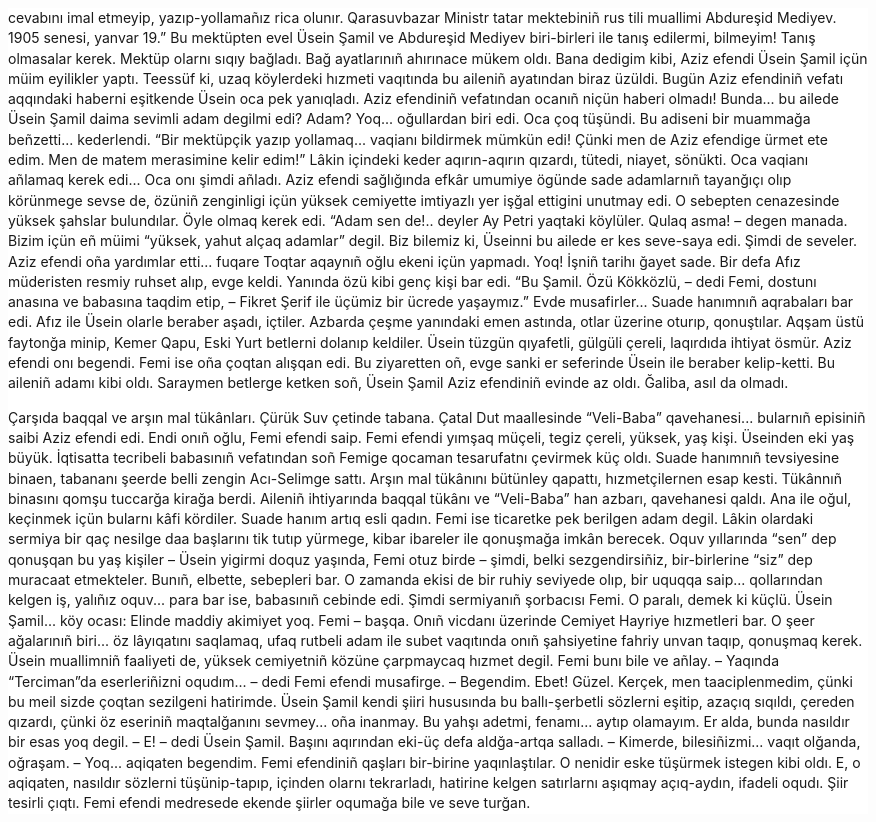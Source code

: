 cevabını imal etmeyip, yazıp-yollamañız rica olunır. Qarasuvbazar Ministr tatar mektebiniñ rus
tili muallimi Abdureşid Mediyev. 1905 senesi, yanvar 19.”
Bu mektüpten evel Üsein Şamil ve Abdureşid Mediyev biri-birleri ile tanış edilermi,
bilmeyim! Tanış olmasalar kerek. Mektüp olarnı sıqıy bağladı. Bağ ayatlarınıñ ahırınace mükem
oldı.
Bana dedigim kibi, Aziz efendi Üsein Şamil içün müim eyilikler yaptı. Teessüf ki, uzaq
köylerdeki hızmeti vaqıtında bu aileniñ ayatından biraz üzüldi. Bugün Aziz efendiniñ vefatı
aqqındaki haberni eşitkende Üsein oca pek yanıqladı. Aziz efendiniñ vefatından ocanıñ niçün
haberi olmadı! Bunda... bu ailede Üsein Şamil daima sevimli adam degilmi edi? Adam? Yoq...
oğullardan biri edi. Oca çoq tüşündi. Bu adiseni bir muammağa beñzetti... kederlendi. “Bir
mektüpçik yazıp yollamaq... vaqianı bildirmek mümkün edi! Çünki men de Aziz efendige ürmet
ete edim. Men de matem merasimine kelir edim!”
Lâkin içindeki keder aqırın-aqırın qızardı, tütedi, niayet, sönükti. Oca vaqianı añlamaq kerek
edi... Oca onı şimdi añladı. Aziz efendi sağlığında efkâr umumiye ögünde sade adamlarnıñ
tayanğıçı olıp körünmege sevse de, özüniñ zenginligi içün yüksek cemiyette imtiyazlı yer işğal
ettigini unutmay edi. O sebepten cenazesinde yüksek şahslar bulundılar. Öyle olmaq kerek edi.
“Adam sen de!.. deyler Ay Petri yaqtaki köylüler. Qulaq asma! – degen manada. Bizim içün eñ
müimi “yüksek, yahut alçaq adamlar” degil. Biz bilemiz ki, Üseinni bu ailede er kes seve-saya
edi. Şimdi de seveler. Aziz efendi oña yardımlar etti... fuqare Toqtar aqaynıñ oğlu ekeni içün
yapmadı. Yoq! İşniñ tarihı ğayet sade. Bir defa Afız müderisten resmiy ruhset alıp, evge keldi.
Yanında özü kibi genç kişi bar edi.
“Bu Şamil. Özü Kökközlü, – dedi Femi, dostunı anasına ve babasına taqdim etip, – Fikret
Şerif ile üçümiz bir ücrede yaşaymız.”
Evde musafirler... Suade hanımnıñ aqrabaları bar edi. Afız ile Üsein olarle beraber aşadı,
içtiler. Azbarda çeşme yanındaki emen astında, otlar üzerine oturıp, qonuştılar. Aqşam üstü
faytonğa minip, Kemer Qapu, Eski Yurt betlerni dolanıp keldiler.
Üsein tüzgün qıyafetli, gülgüli çereli, laqırdıda ihtiyat ösmür. Aziz efendi onı begendi. Femi
ise oña çoqtan alışqan edi. Bu ziyaretten oñ, evge sanki er seferinde Üsein ile beraber kelip-ketti.
Bu aileniñ adamı kibi oldı.
Saraymen betlerge ketken soñ, Üsein Şamil Aziz efendiniñ evinde az oldı. Ğaliba, asıl da
olmadı.

Çarşıda baqqal ve arşın mal tükânları. Çürük Suv çetinde tabana. Çatal Dut maallesinde
“Veli-Baba” qavehanesi... bularnıñ episiniñ saibi Aziz efendi edi. Endi onıñ oğlu, Femi efendi
saip. Femi efendi yımşaq müçeli, tegiz çereli, yüksek, yaş kişi. Üseinden eki yaş büyük. İqtisatta
tecribeli babasınıñ vefatından soñ Femige qocaman tesarufatnı çevirmek küç oldı. Suade
hanımnıñ tevsiyesine binaen, tabananı şeerde belli zengin Acı-Selimge sattı. Arşın mal tükânını
bütünley qapattı, hızmetçilernen esap kesti. Tükânnıñ binasını qomşu tuccarğa kirağa berdi.
Aileniñ ihtiyarında baqqal tükânı ve “Veli-Baba” han azbarı, qavehanesi qaldı. Ana ile oğul,
keçinmek içün bularnı kâfi kördiler. Suade hanım artıq esli qadın. Femi ise ticaretke pek berilgen
adam degil. Lâkin olardaki sermiya bir qaç nesilge daa başlarını tik tutıp yürmege, kibar ibareler
ile qonuşmağa imkân berecek.
Oquv yıllarında “sen” dep qonuşqan bu yaş kişiler – Üsein yigirmi doquz yaşında, Femi otuz
birde – şimdi, belki sezgendirsiñiz, bir-birlerine “siz” dep muracaat etmekteler. Bunıñ, elbette,
sebepleri bar. O zamanda ekisi de bir ruhiy seviyede olıp, bir uquqqa saip... qollarından kelgen
iş, yalıñız oquv... para bar ise, babasınıñ cebinde edi. Şimdi sermiyanıñ şorbacısı Femi. O paralı,
demek ki küçlü. Üsein Şamil... köy ocası: Elinde maddiy akimiyet yoq. Femi – başqa. Onıñ
vicdanı üzerinde Cemiyet Hayriye hızmetleri bar. O şeer ağalarınıñ biri... öz lâyıqatını saqlamaq,
ufaq rutbeli adam ile subet vaqıtında onıñ şahsiyetine fahriy unvan taqıp, qonuşmaq kerek. Üsein
muallimniñ faaliyeti de, yüksek cemiyetniñ közüne çarpmaycaq hızmet degil. Femi bunı bile ve
añlay.
– Yaqında “Terciman”da eserleriñizni oqudım... – dedi Femi efendi musafirge. – Begendim.
Ebet! Güzel. Kerçek, men taaciplenmedim, çünki bu meil sizde çoqtan sezilgeni hatirimde.
Üsein Şamil kendi şiiri hususında bu ballı-şerbetli sözlerni eşitip, azaçıq sıqıldı, çereden
qızardı, çünki öz eseriniñ maqtalğanını sevmey... oña inanmay. Bu yahşı adetmi, fenamı... aytıp
olamayım. Er alda, bunda nasıldır bir esas yoq degil.
– E! – dedi Üsein Şamil. Başını aqırından eki-üç defa aldğa-artqa salladı. – Kimerde,
bilesiñizmi... vaqıt olğanda, oğraşam.
– Yoq... aqiqaten begendim.
Femi efendiniñ qaşları bir-birine yaqınlaştılar. O nenidir eske tüşürmek istegen kibi oldı. E, o
aqiqaten, nasıldır sözlerni tüşünip-tapıp, içinden olarnı tekrarladı, hatirine kelgen satırlarnı
aşıqmay açıq-aydın, ifadeli oqudı. Şiir tesirli çıqtı. Femi efendi medresede ekende şiirler
oqumağa bile ve seve turğan.